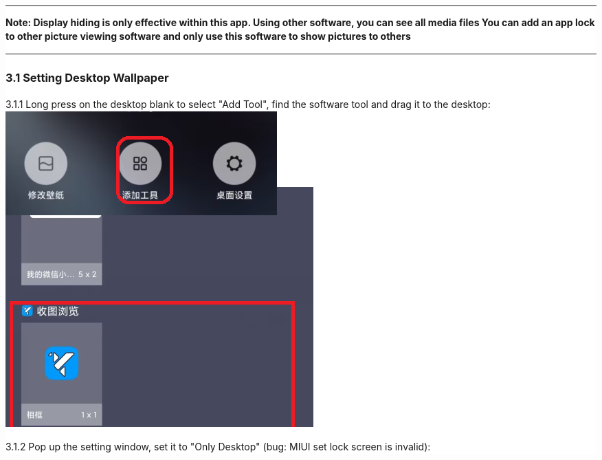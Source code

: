 *****
**Note: Display hiding is only effective within this app. Using other software, you can see all media files
You can add an app lock to other picture viewing software and only use this software to show pictures to others**
*****

###  3.1 Setting Desktop Wallpaper

3.1.1 Long press on the desktop blank to select "Add Tool", find the software tool and drag it to the desktop:
![52034e40e5b26189f9a7cbdbd2c708cf.png](../_resources/52034e40e5b26189f9a7cbdbd2c708cf.png)

3.1.2 Pop up the setting window, set it to "Only Desktop" (bug: MIUI set lock screen is invalid):